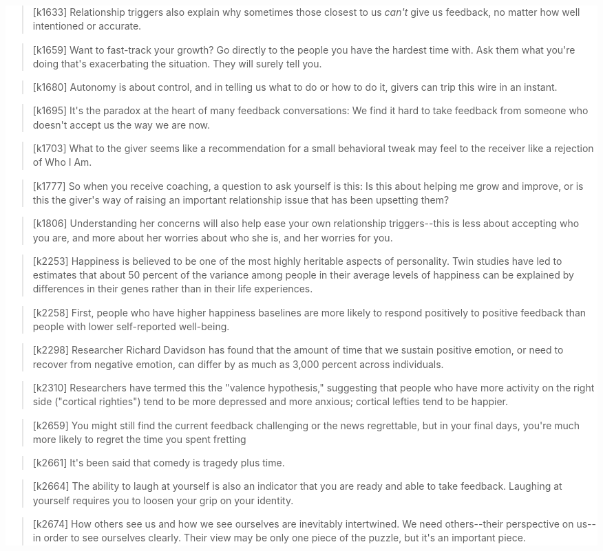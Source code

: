 > [k1633] Relationship triggers also explain why sometimes those closest to
> us _can't_ give us feedback, no matter how well intentioned or accurate.

> [k1659] Want to fast-track your growth? Go directly to the people you
> have the hardest time with. Ask them what you're doing that's
> exacerbating the situation. They will surely tell you.

> [k1680] Autonomy is about control, and in telling us what to do or how to
> do it, givers can trip this wire in an instant.

> [k1695] It's the paradox at the heart of many feedback conversations: We
> find it hard to take feedback from someone who doesn't accept us the way
> we are now.

> [k1703] What to the giver seems like a recommendation for a small
> behavioral tweak may feel to the receiver like a rejection of Who I Am.

> [k1777] So when you receive coaching, a question to ask yourself is this:
> Is this about helping me grow and improve, or is this the giver's way of
> raising an important relationship issue that has been upsetting them?

> [k1806] Understanding her concerns will also help ease your own
> relationship triggers--this is less about accepting who you are, and more
> about her worries about who she is, and her worries for you.

> [k2253] Happiness is believed to be one of the most highly heritable
> aspects of personality. Twin studies have led to estimates that about 50
> percent of the variance among people in their average levels of happiness
> can be explained by differences in their genes rather than in their life
> experiences.

> [k2258] First, people who have higher happiness baselines are more likely
> to respond positively to positive feedback than people with lower
> self-reported well-being.

> [k2298] Researcher Richard Davidson has found that the amount of time
> that we sustain positive emotion, or need to recover from negative
> emotion, can differ by as much as 3,000 percent across individuals.

> [k2310] Researchers have termed this the "valence hypothesis," suggesting
> that people who have more activity on the right side ("cortical
> righties") tend to be more depressed and more anxious; cortical lefties
> tend to be happier.

> [k2659] You might still find the current feedback challenging or the news
> regrettable, but in your final days, you're much more likely to regret
> the time you spent fretting

> [k2661] It's been said that comedy is tragedy plus time.

> [k2664] The ability to laugh at yourself is also an indicator that you
> are ready and able to take feedback. Laughing at yourself requires you to
> loosen your grip on your identity.

> [k2674] How others see us and how we see ourselves are inevitably
> intertwined. We need others--their perspective on us--in order to see
> ourselves clearly. Their view may be only one piece of the puzzle, but
> it's an important piece.
